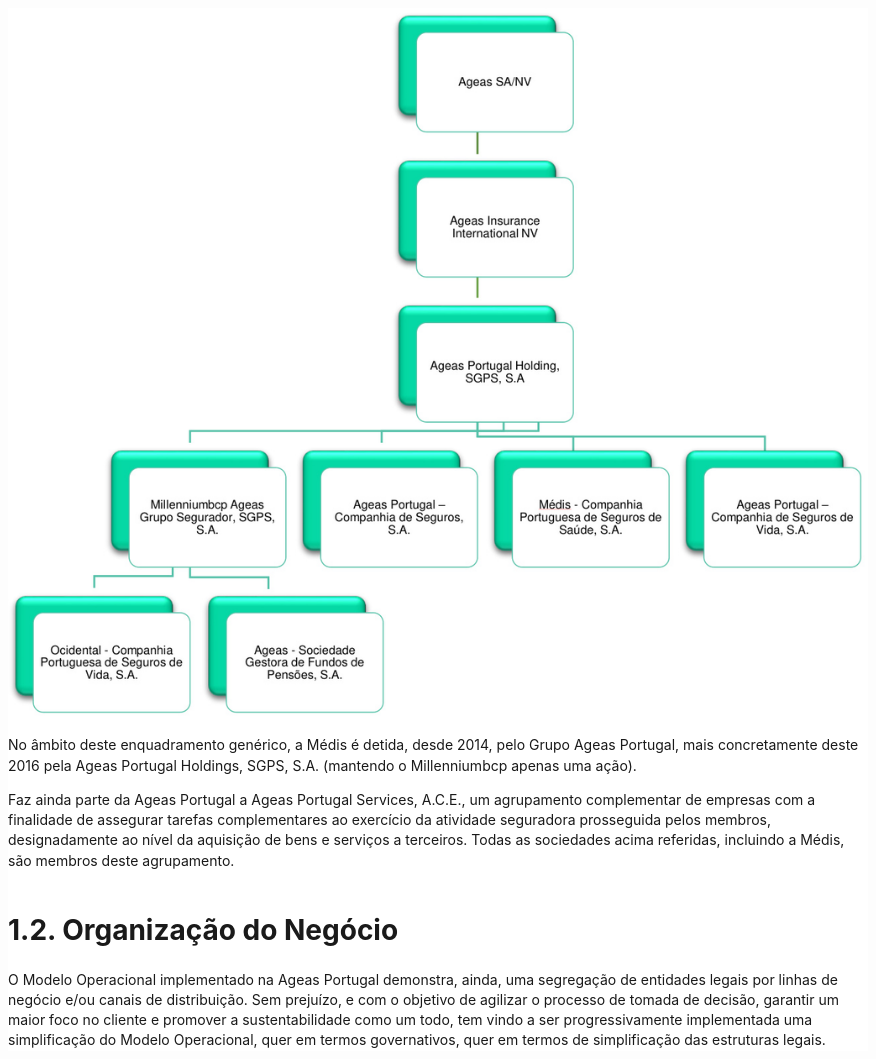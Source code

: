 ![](images/574ff53ae7cea9acaefa7f8d01fb6ecf92980a9b9f091d609d237f2f6860a9b4.jpg)  

No âmbito deste enquadramento genérico, a Médis é detida, desde 2014, pelo Grupo Ageas Portugal, mais concretamente deste 2016 pela Ageas Portugal Holdings, SGPS, S.A. (mantendo o Millenniumbcp apenas uma ação).  

Faz ainda parte da Ageas Portugal a Ageas Portugal Services, A.C.E., um agrupamento complementar de empresas com a finalidade de assegurar tarefas complementares ao exercício da atividade seguradora prosseguida pelos membros, designadamente ao nível da aquisição de bens e serviços a terceiros. Todas as sociedades acima referidas, incluindo a Médis, são membros deste agrupamento.  

# 1.2. Organização do Negócio  

O Modelo Operacional implementado na Ageas Portugal demonstra, ainda, uma segregação de entidades legais por linhas de negócio e/ou canais de distribuição. Sem prejuízo, e com o objetivo de agilizar o processo de tomada de decisão, garantir um maior foco no cliente e promover a sustentabilidade como um todo, tem vindo a ser progressivamente implementada uma simplificação do Modelo Operacional, quer em termos governativos, quer em termos de simplificação das estruturas legais.  
